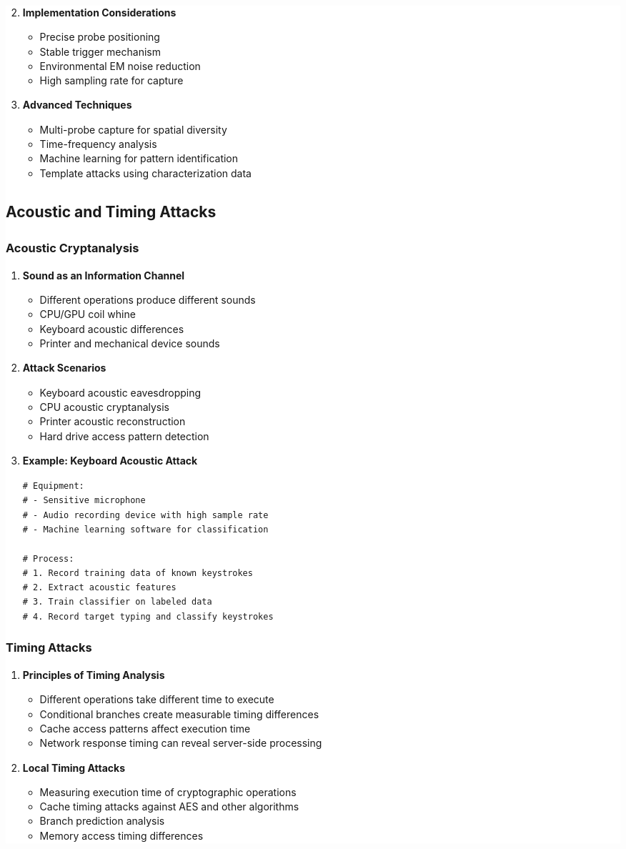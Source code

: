 2. **Implementation Considerations**
   - Precise probe positioning
   - Stable trigger mechanism
   - Environmental EM noise reduction
   - High sampling rate for capture

3. **Advanced Techniques**
   - Multi-probe capture for spatial diversity
   - Time-frequency analysis
   - Machine learning for pattern identification
   - Template attacks using characterization data

## Acoustic and Timing Attacks

### Acoustic Cryptanalysis

1. **Sound as an Information Channel**
   - Different operations produce different sounds
   - CPU/GPU coil whine
   - Keyboard acoustic differences
   - Printer and mechanical device sounds

2. **Attack Scenarios**
   - Keyboard acoustic eavesdropping
   - CPU acoustic cryptanalysis
   - Printer acoustic reconstruction
   - Hard drive access pattern detection

3. **Example: Keyboard Acoustic Attack**
   ```
   # Equipment:
   # - Sensitive microphone
   # - Audio recording device with high sample rate
   # - Machine learning software for classification
   
   # Process:
   # 1. Record training data of known keystrokes
   # 2. Extract acoustic features
   # 3. Train classifier on labeled data
   # 4. Record target typing and classify keystrokes
   ```

### Timing Attacks

1. **Principles of Timing Analysis**
   - Different operations take different time to execute
   - Conditional branches create measurable timing differences
   - Cache access patterns affect execution time
   - Network response timing can reveal server-side processing

2. **Local Timing Attacks**
   - Measuring execution time of cryptographic operations
   - Cache timing attacks against AES and other algorithms
   - Branch prediction analysis
   - Memory access timing differences
